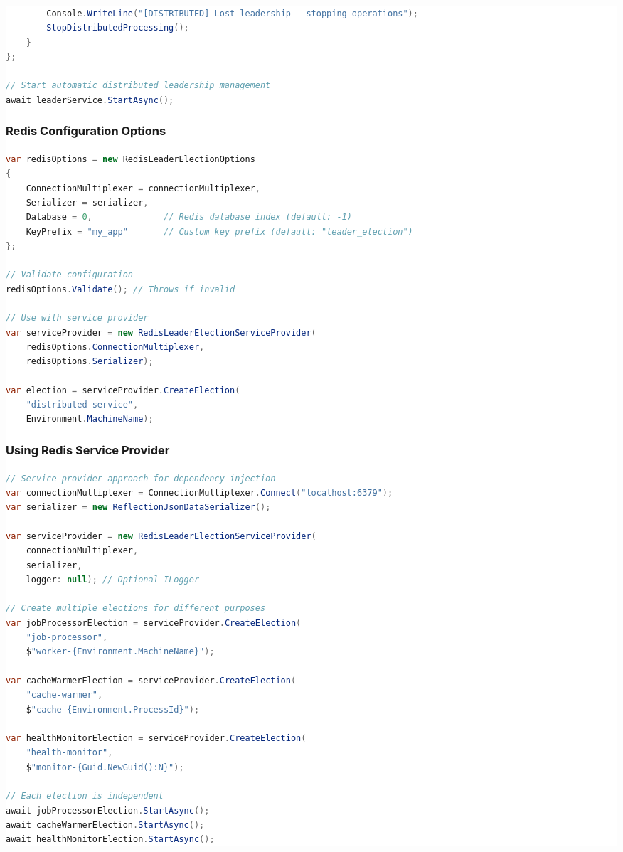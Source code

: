 ```csharp
        Console.WriteLine("[DISTRIBUTED] Lost leadership - stopping operations");
        StopDistributedProcessing();
    }
};

// Start automatic distributed leadership management
await leaderService.StartAsync();
```

### Redis Configuration Options

```csharp
var redisOptions = new RedisLeaderElectionOptions
{
    ConnectionMultiplexer = connectionMultiplexer,
    Serializer = serializer,
    Database = 0,              // Redis database index (default: -1)
    KeyPrefix = "my_app"       // Custom key prefix (default: "leader_election")
};

// Validate configuration
redisOptions.Validate(); // Throws if invalid

// Use with service provider
var serviceProvider = new RedisLeaderElectionServiceProvider(
    redisOptions.ConnectionMultiplexer,
    redisOptions.Serializer);

var election = serviceProvider.CreateElection(
    "distributed-service",
    Environment.MachineName);
```

### Using Redis Service Provider

```csharp
// Service provider approach for dependency injection
var connectionMultiplexer = ConnectionMultiplexer.Connect("localhost:6379");
var serializer = new ReflectionJsonDataSerializer();

var serviceProvider = new RedisLeaderElectionServiceProvider(
    connectionMultiplexer,
    serializer,
    logger: null); // Optional ILogger

// Create multiple elections for different purposes
var jobProcessorElection = serviceProvider.CreateElection(
    "job-processor",
    $"worker-{Environment.MachineName}");

var cacheWarmerElection = serviceProvider.CreateElection(
    "cache-warmer",
    $"cache-{Environment.ProcessId}");

var healthMonitorElection = serviceProvider.CreateElection(
    "health-monitor",
    $"monitor-{Guid.NewGuid():N}");

// Each election is independent
await jobProcessorElection.StartAsync();
await cacheWarmerElection.StartAsync();
await healthMonitorElection.StartAsync();
```
